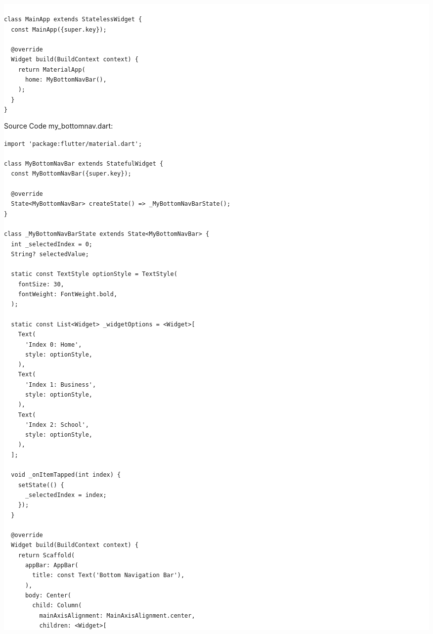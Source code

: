 ```

class MainApp extends StatelessWidget {
  const MainApp({super.key});

  @override
  Widget build(BuildContext context) {
    return MaterialApp(
      home: MyBottomNavBar(),  
    );
  }
}
```
Source Code my_bottomnav.dart:
```
import 'package:flutter/material.dart';

class MyBottomNavBar extends StatefulWidget {
  const MyBottomNavBar({super.key});

  @override
  State<MyBottomNavBar> createState() => _MyBottomNavBarState();
}

class _MyBottomNavBarState extends State<MyBottomNavBar> {
  int _selectedIndex = 0;
  String? selectedValue;

  static const TextStyle optionStyle = TextStyle(
    fontSize: 30,
    fontWeight: FontWeight.bold,
  );

  static const List<Widget> _widgetOptions = <Widget>[
    Text(
      'Index 0: Home',
      style: optionStyle,
    ),
    Text(
      'Index 1: Business',
      style: optionStyle,
    ),
    Text(
      'Index 2: School',
      style: optionStyle,
    ),
  ];

  void _onItemTapped(int index) {
    setState(() {
      _selectedIndex = index;
    });
  }

  @override
  Widget build(BuildContext context) {
    return Scaffold(
      appBar: AppBar(
        title: const Text('Bottom Navigation Bar'),
      ),
      body: Center(
        child: Column(
          mainAxisAlignment: MainAxisAlignment.center,
          children: <Widget>[
```